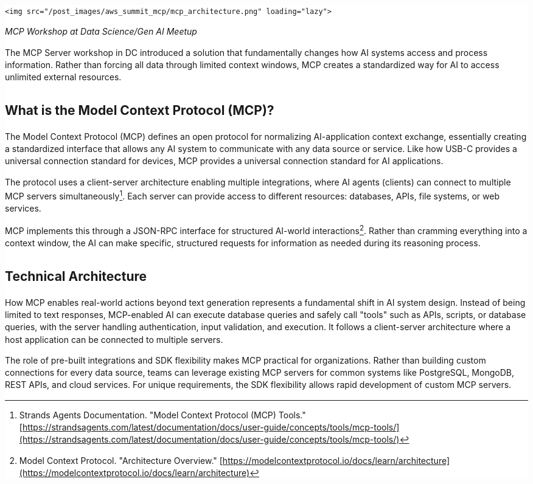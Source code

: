     <img src="/post_images/aws_summit_mcp/mcp_architecture.png" loading="lazy">
  </div>
  <em>MCP Workshop at Data Science/Gen AI Meetup</em>
</div>

The MCP Server workshop in DC introduced a solution that fundamentally changes how AI systems access and process information. Rather than forcing all data through limited context windows, MCP creates a standardized way for AI to access unlimited external resources.

## What is the Model Context Protocol (MCP)?

The Model Context Protocol (MCP) defines an open protocol for normalizing AI-application context exchange, essentially creating a standardized interface that allows any AI system to communicate with any data source or service. Like how USB-C provides a universal connection standard for devices, MCP provides a universal connection standard for AI applications.

The protocol uses a client-server architecture enabling multiple integrations, where AI agents (clients) can connect to multiple MCP servers simultaneously[^1]. Each server can provide access to different resources: databases, APIs, file systems, or web services.

MCP implements this through a JSON-RPC interface for structured AI-world interactions[^2]. Rather than cramming everything into a context window, the AI can make specific, structured requests for information as needed during its reasoning process.

## Technical Architecture

How MCP enables real-world actions beyond text generation represents a fundamental shift in AI system design. Instead of being limited to text responses, MCP-enabled AI can execute database queries and safely call "tools" such as APIs, scripts, or database queries, with the server handling authentication, input validation, and execution. It follows a client-server architecture where a host application can be connected to multiple servers.

The role of pre-built integrations and SDK flexibility makes MCP practical for organizations. Rather than building custom connections for every data source, teams can leverage existing MCP servers for common systems like PostgreSQL, MongoDB, REST APIs, and cloud services. For unique requirements, the SDK flexibility allows rapid development of custom MCP servers.


[^1]: Strands Agents Documentation. "Model Context Protocol (MCP) Tools." [https://strandsagents.com/latest/documentation/docs/user-guide/concepts/tools/mcp-tools/](https://strandsagents.com/latest/documentation/docs/user-guide/concepts/tools/mcp-tools/)
[^2]: Model Context Protocol. "Architecture Overview." [https://modelcontextprotocol.io/docs/learn/architecture](https://modelcontextprotocol.io/docs/learn/architecture)
[^3]: Lowin, J. (2024). FastMCP (Version 2.0) [Computer software]. GitHub. [https://github.com/jlowin/fastmcp](https://github.com/jlowin/fastmcp)
[^4]: AWS Open Source Blog. (2025). "Introducing Strands Agents, an Open Source AI Agents SDK." [https://aws.amazon.com/blogs/opensource/introducing-strands-agents-an-open-source-ai-agents-sdk/](https://aws.amazon.com/blogs/opensource/introducing-strands-agents-an-open-source-ai-agents-sdk/)
[^5]: Amazon AGI. (2025). "Introducing Amazon Nova Act" Amazon AGI Labs. [https://labs.amazon.science/blog/nova-act](https://labs.amazon.science/blog/nova-act)
[^6]: AWS Samples. (2025). "Building Agents with Amazon Nova Act and MCP." [https://github.com/aws-samples/sample-agents-with-nova-act-and-mcp](https://github.com/aws-samples/sample-agents-with-nova-act-and-mcp)
[^7]: Avi Chawla. "Found an MCP Server that All Data Analysts Should Know About." LinkedIn. [https://www.linkedin.com/posts/avi-chawla_found-an-mcp-server-that-all-data-analysts-activity-7338876734332669953-YLdl](https://www.linkedin.com/posts/avi-chawla_found-an-mcp-server-that-all-data-analysts-activity-7338876734332669953-YLdl)